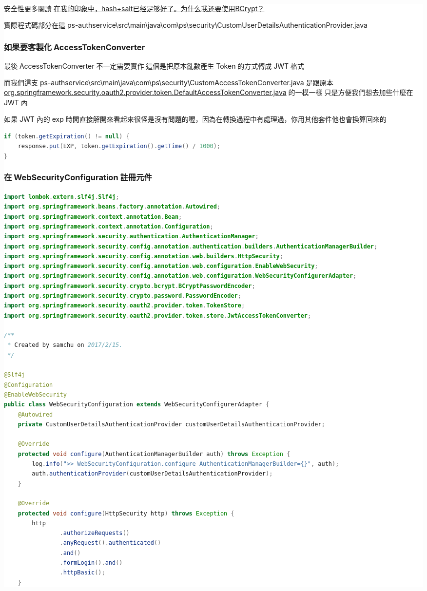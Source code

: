 安全性更多閱讀 [在我的印象中，hash+salt已经足够好了。为什么我还要使用BCrypt？](https://segmentfault.com/a/1190000000401275)

實際程式碼部分在這 ps-authservice\src\main\java\com\ps\security\CustomUserDetailsAuthenticationProvider.java

### 如果要客製化 AccessTokenConverter

最後 AccessTokenConverter 不一定需要實作 這個是把原本亂數產生 Token 的方式轉成 JWT 格式

而我們這支 ps-authservice\src\main\java\com\ps\security\CustomAccessTokenConverter.java 是跟原本 [org.springframework.security.oauth2.provider.token.DefaultAccessTokenConverter.java](https://github.com/spring-projects/spring-security-oauth/blob/master/spring-security-oauth2/src/main/java/org/springframework/security/oauth2/provider/token/DefaultAccessTokenConverter.java) 的一模一樣
只是方便我們想去加些什麼在 JWT 內

如果 JWT 內的 exp 時間直接解開來看起來很怪是沒有問題的喔，因為在轉換過程中有處理過，你用其他套件他也會換算回來的
``` java
if (token.getExpiration() != null) {
    response.put(EXP, token.getExpiration().getTime() / 1000);
}
```

### 在 WebSecurityConfiguration 註冊元件

``` java WebSecurityConfiguration.java
import lombok.extern.slf4j.Slf4j;
import org.springframework.beans.factory.annotation.Autowired;
import org.springframework.context.annotation.Bean;
import org.springframework.context.annotation.Configuration;
import org.springframework.security.authentication.AuthenticationManager;
import org.springframework.security.config.annotation.authentication.builders.AuthenticationManagerBuilder;
import org.springframework.security.config.annotation.web.builders.HttpSecurity;
import org.springframework.security.config.annotation.web.configuration.EnableWebSecurity;
import org.springframework.security.config.annotation.web.configuration.WebSecurityConfigurerAdapter;
import org.springframework.security.crypto.bcrypt.BCryptPasswordEncoder;
import org.springframework.security.crypto.password.PasswordEncoder;
import org.springframework.security.oauth2.provider.token.TokenStore;
import org.springframework.security.oauth2.provider.token.store.JwtAccessTokenConverter;

/**
 * Created by samchu on 2017/2/15.
 */

@Slf4j
@Configuration
@EnableWebSecurity
public class WebSecurityConfiguration extends WebSecurityConfigurerAdapter {
    @Autowired
    private CustomUserDetailsAuthenticationProvider customUserDetailsAuthenticationProvider;

    @Override
    protected void configure(AuthenticationManagerBuilder auth) throws Exception {
        log.info(">> WebSecurityConfiguration.configure AuthenticationManagerBuilder={}", auth);
        auth.authenticationProvider(customUserDetailsAuthenticationProvider);
    }

    @Override
    protected void configure(HttpSecurity http) throws Exception {
        http
                .authorizeRequests()
                .anyRequest().authenticated()
                .and()
                .formLogin().and()
                .httpBasic();
    }
```